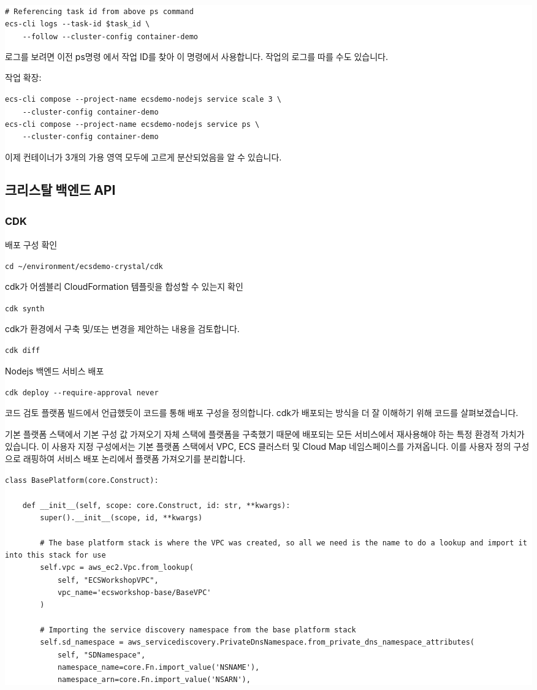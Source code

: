 ```
# Referencing task id from above ps command
ecs-cli logs --task-id $task_id \
    --follow --cluster-config container-demo
```

로그를 보려면 이전 ps명령 에서 작업 ID를 찾아 이 명령에서 사용합니다. 작업의 로그를 따를 수도 있습니다.

작업 확장:

```
ecs-cli compose --project-name ecsdemo-nodejs service scale 3 \
    --cluster-config container-demo
ecs-cli compose --project-name ecsdemo-nodejs service ps \
    --cluster-config container-demo
```

이제 컨테이너가 3개의 가용 영역 모두에 고르게 분산되었음을 알 수 있습니다.

## 크리스탈 백엔드 API

### CDK

배포 구성 확인

```
cd ~/environment/ecsdemo-crystal/cdk
```

cdk가 어셈블리 CloudFormation 템플릿을 합성할 수 있는지 확인

```
cdk synth
```

cdk가 환경에서 구축 및/또는 변경을 제안하는 내용을 검토합니다.

```
cdk diff
```

Nodejs 백엔드 서비스 배포

```
cdk deploy --require-approval never
```

코드 검토 플랫폼 빌드에서 언급했듯이 코드를 통해 배포 구성을 정의합니다. cdk가 배포되는 방식을 더 잘 이해하기 위해 코드를 살펴보겠습니다.

기본 플랫폼 스택에서 기본 구성 값 가져오기 자체 스택에 플랫폼을 구축했기 때문에 배포되는 모든 서비스에서 재사용해야 하는 특정 환경적 가치가 있습니다. 이 사용자 지정 구성에서는 기본 플랫폼 스택에서 VPC, ECS 클러스터 및 Cloud Map 네임스페이스를 가져옵니다. 이를 사용자 정의 구성으로 래핑하여 서비스 배포 논리에서 플랫폼 가져오기를 분리합니다.

```
class BasePlatform(core.Construct):
    
    def __init__(self, scope: core.Construct, id: str, **kwargs):
        super().__init__(scope, id, **kwargs)

        # The base platform stack is where the VPC was created, so all we need is the name to do a lookup and import it into this stack for use
        self.vpc = aws_ec2.Vpc.from_lookup(
            self, "ECSWorkshopVPC",
            vpc_name='ecsworkshop-base/BaseVPC'
        )
        
        # Importing the service discovery namespace from the base platform stack
        self.sd_namespace = aws_servicediscovery.PrivateDnsNamespace.from_private_dns_namespace_attributes(
            self, "SDNamespace",
            namespace_name=core.Fn.import_value('NSNAME'),
            namespace_arn=core.Fn.import_value('NSARN'),
```